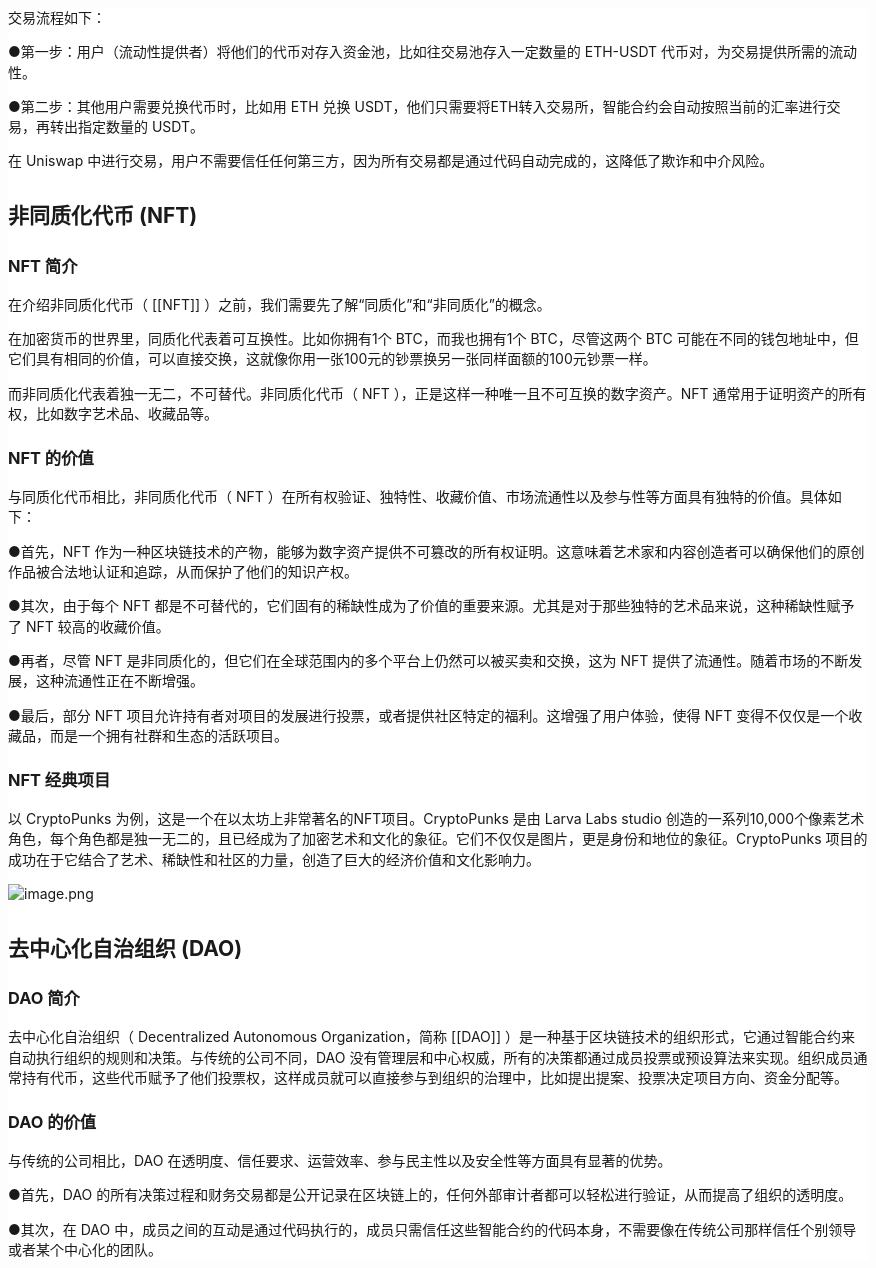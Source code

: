 
交易流程如下：

●第一步：用户（流动性提供者）将他们的代币对存入资金池，比如往交易池存入一定数量的 ETH-USDT 代币对，为交易提供所需的流动性。

●第二步：其他用户需要兑换代币时，比如用 ETH 兑换 USDT，他们只需要将ETH转入交易所，智能合约会自动按照当前的汇率进行交易，再转出指定数量的 USDT。

在 Uniswap 中进行交易，用户不需要信任任何第三方，因为所有交易都是通过代码自动完成的，这降低了欺诈和中介风险。


## 非同质化代币 (NFT)

### NFT 简介

在介绍非同质化代币（ [[NFT]] ）之前，我们需要先了解“同质化”和“非同质化”的概念。

在加密货币的世界里，同质化代表着可互换性。比如你拥有1个 BTC，而我也拥有1个 BTC，尽管这两个 BTC 可能在不同的钱包地址中，但它们具有相同的价值，可以直接交换，这就像你用一张100元的钞票换另一张同样面额的100元钞票一样。

而非同质化代表着独一无二，不可替代。非同质化代币（ NFT ），正是这样一种唯一且不可互换的数字资产。NFT 通常用于证明资产的所有权，比如数字艺术品、收藏品等。

### NFT 的价值

与同质化代币相比，非同质化代币（ NFT ）在所有权验证、独特性、收藏价值、市场流通性以及参与性等方面具有独特的价值。具体如下：

●首先，NFT 作为一种区块链技术的产物，能够为数字资产提供不可篡改的所有权证明。这意味着艺术家和内容创造者可以确保他们的原创作品被合法地认证和追踪，从而保护了他们的知识产权。

●其次，由于每个 NFT 都是不可替代的，它们固有的稀缺性成为了价值的重要来源。尤其是对于那些独特的艺术品来说，这种稀缺性赋予了 NFT 较高的收藏价值。

●再者，尽管 NFT 是非同质化的，但它们在全球范围内的多个平台上仍然可以被买卖和交换，这为 NFT 提供了流通性。随着市场的不断发展，这种流通性正在不断增强。

●最后，部分 NFT 项目允许持有者对项目的发展进行投票，或者提供社区特定的福利。这增强了用户体验，使得 NFT 变得不仅仅是一个收藏品，而是一个拥有社群和生态的活跃项目。


### NFT 经典项目

以 CryptoPunks 为例，这是一个在以太坊上非常著名的NFT项目。CryptoPunks 是由 Larva Labs studio 创造的一系列10,000个像素艺术角色，每个角色都是独一无二的，且已经成为了加密艺术和文化的象征。它们不仅仅是图片，更是身份和地位的象征。CryptoPunks 项目的成功在于它结合了艺术、稀缺性和社区的力量，创造了巨大的经济价值和文化影响力。

![image.png](https://cdn.jsdelivr.net/gh/Silence-dream/bed@master/img/202411081726108.png)


## 去中心化自治组织 (DAO)

### DAO 简介

去中心化自治组织（ Decentralized Autonomous Organization，简称 [[DAO]] ）是一种基于区块链技术的组织形式，它通过智能合约来自动执行组织的规则和决策。与传统的公司不同，DAO 没有管理层和中心权威，所有的决策都通过成员投票或预设算法来实现。组织成员通常持有代币，这些代币赋予了他们投票权，这样成员就可以直接参与到组织的治理中，比如提出提案、投票决定项目方向、资金分配等。

### DAO 的价值

与传统的公司相比，DAO 在透明度、信任要求、运营效率、参与民主性以及安全性等方面具有显著的优势。

●首先，DAO 的所有决策过程和财务交易都是公开记录在区块链上的，任何外部审计者都可以轻松进行验证，从而提高了组织的透明度。

●其次，在 DAO 中，成员之间的互动是通过代码执行的，成员只需信任这些智能合约的代码本身，不需要像在传统公司那样信任个别领导或者某个中心化的团队。
